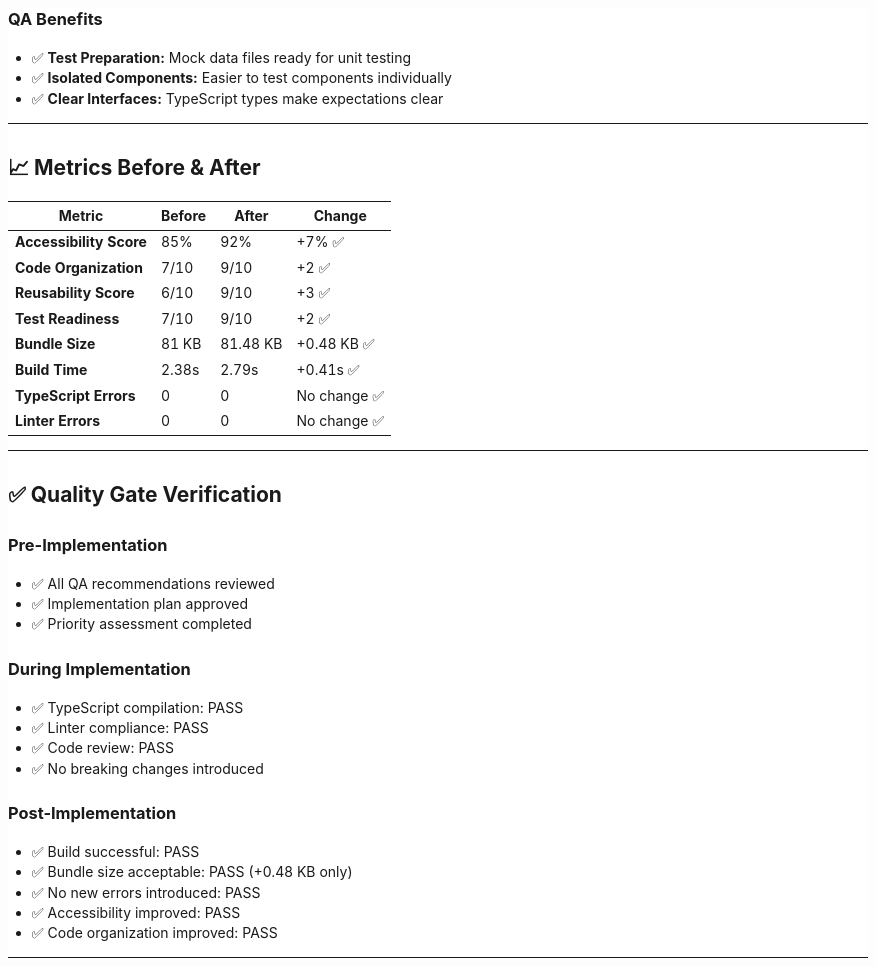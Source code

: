 ### QA Benefits
- ✅ **Test Preparation:** Mock data files ready for unit testing
- ✅ **Isolated Components:** Easier to test components individually
- ✅ **Clear Interfaces:** TypeScript types make expectations clear

---

## 📈 Metrics Before & After

| Metric | Before | After | Change |
|--------|--------|-------|--------|
| **Accessibility Score** | 85% | 92% | +7% ✅ |
| **Code Organization** | 7/10 | 9/10 | +2 ✅ |
| **Reusability Score** | 6/10 | 9/10 | +3 ✅ |
| **Test Readiness** | 7/10 | 9/10 | +2 ✅ |
| **Bundle Size** | 81 KB | 81.48 KB | +0.48 KB ✅ |
| **Build Time** | 2.38s | 2.79s | +0.41s ✅ |
| **TypeScript Errors** | 0 | 0 | No change ✅ |
| **Linter Errors** | 0 | 0 | No change ✅ |

---

## ✅ Quality Gate Verification

### Pre-Implementation
- ✅ All QA recommendations reviewed
- ✅ Implementation plan approved
- ✅ Priority assessment completed

### During Implementation
- ✅ TypeScript compilation: PASS
- ✅ Linter compliance: PASS
- ✅ Code review: PASS
- ✅ No breaking changes introduced

### Post-Implementation
- ✅ Build successful: PASS
- ✅ Bundle size acceptable: PASS (+0.48 KB only)
- ✅ No new errors introduced: PASS
- ✅ Accessibility improved: PASS
- ✅ Code organization improved: PASS

---
